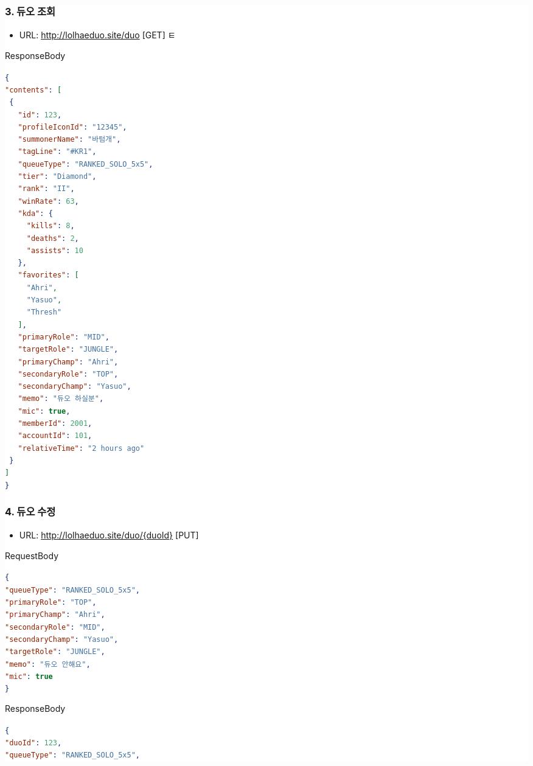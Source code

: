 
### 3. 듀오 조회
- URL: http://lolhaeduo.site/duo   [GET] ㅌ

ResponseBody

   ```JSON
{
  "contents": [
    {
      "id": 123,
      "profileIconId": "12345",
      "summonerName": "바텀개",
      "tagLine": "#KR1",
      "queueType": "RANKED_SOLO_5x5",
      "tier": "Diamond",
      "rank": "II",
      "winRate": 63,
      "kda": {
        "kills": 8,
        "deaths": 2,
        "assists": 10
      },
      "favorites": [
        "Ahri",
        "Yasuo",
        "Thresh"
      ],
      "primaryRole": "MID",
      "targetRole": "JUNGLE",
      "primaryChamp": "Ahri",
      "secondaryRole": "TOP",
      "secondaryChamp": "Yasuo",
      "memo": "듀오 하실분",
      "mic": true,
      "memberId": 2001,
      "accountId": 101,
      "relativeTime": "2 hours ago"
    }
  ]
}
   ```

### 4. 듀오 수정
- URL: http://lolhaeduo.site/duo/{duoId}  [PUT]

RequestBody
   ```JSON
{
  "queueType": "RANKED_SOLO_5x5",
  "primaryRole": "TOP",
  "primaryChamp": "Ahri",
  "secondaryRole": "MID",
  "secondaryChamp": "Yasuo",
  "targetRole": "JUNGLE",
  "memo": "듀오 안해요",
  "mic": true
}

   ```
ResponseBody
   ```JSON
   {
  "duoId": 123,
  "queueType": "RANKED_SOLO_5x5",
   ```